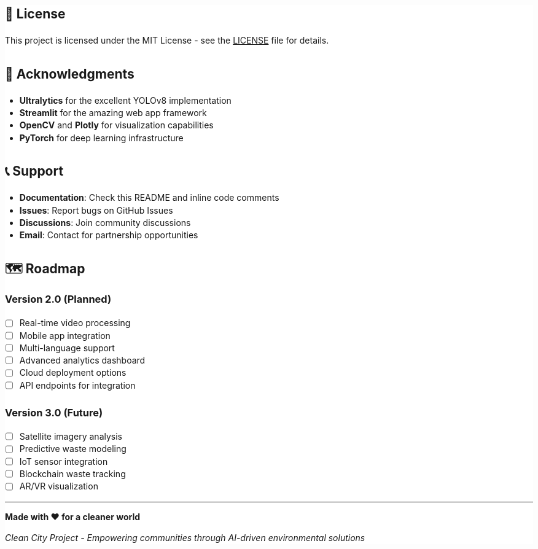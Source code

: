 ## 📄 License

This project is licensed under the MIT License - see the [LICENSE](LICENSE) file for details.

## 🙏 Acknowledgments

- **Ultralytics** for the excellent YOLOv8 implementation
- **Streamlit** for the amazing web app framework
- **OpenCV** and **Plotly** for visualization capabilities
- **PyTorch** for deep learning infrastructure

## 📞 Support

- **Documentation**: Check this README and inline code comments
- **Issues**: Report bugs on GitHub Issues
- **Discussions**: Join community discussions
- **Email**: Contact for partnership opportunities

## 🗺️ Roadmap

### Version 2.0 (Planned)
- [ ] Real-time video processing
- [ ] Mobile app integration
- [ ] Multi-language support
- [ ] Advanced analytics dashboard
- [ ] Cloud deployment options
- [ ] API endpoints for integration

### Version 3.0 (Future)
- [ ] Satellite imagery analysis
- [ ] Predictive waste modeling
- [ ] IoT sensor integration
- [ ] Blockchain waste tracking
- [ ] AR/VR visualization

---

**Made with ❤️ for a cleaner world**

*Clean City Project - Empowering communities through AI-driven environmental solutions*
